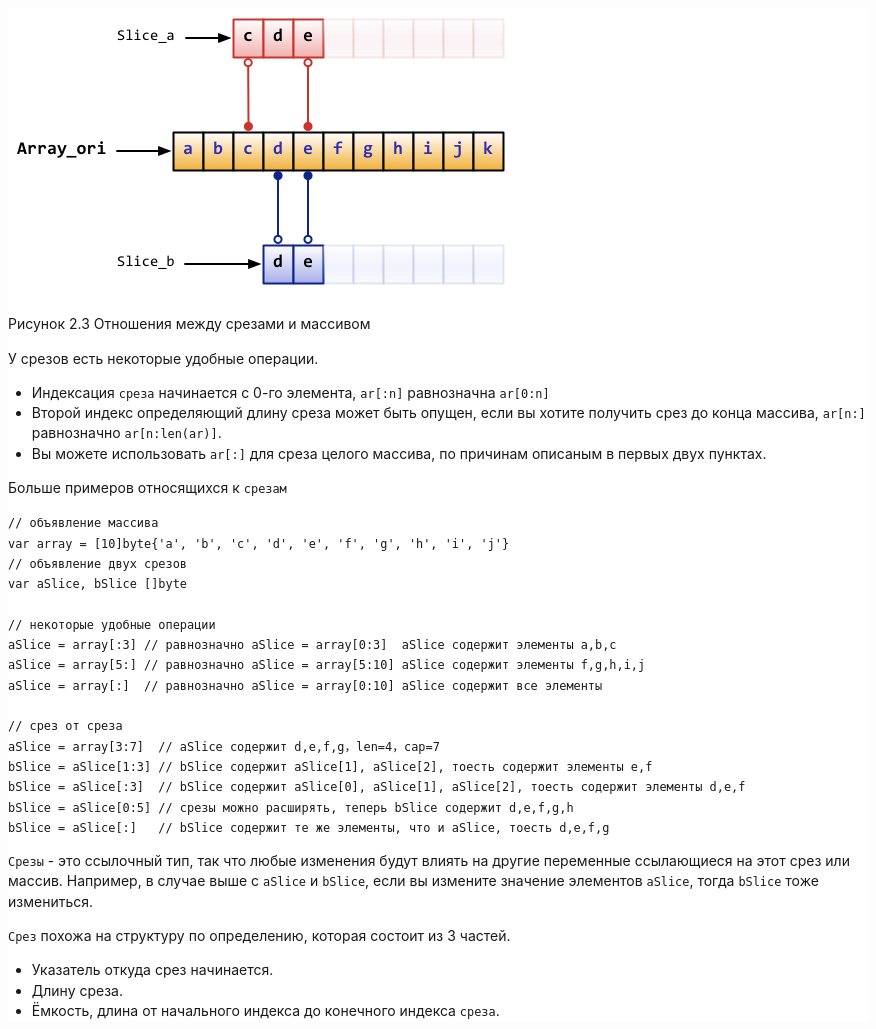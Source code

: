 ![](images/2.2.slice.png?raw=true)

Рисунок 2.3 Отношения между срезами и массивом

У срезов есть некоторые удобные операции.

- Индексация `среза` начинается с 0-го элемента, `ar[:n]` равнозначна `ar[0:n]`
- Второй индекс определяющий длину среза может быть опущен, если вы хотите получить срез до конца массива, `ar[n:]` равнозначно `ar[n:len(ar)]`.
- Вы можете использовать `ar[:]` для среза целого массива, по причинам описаным в первых двух пунктах.

Больше примеров относящихся к `срезам`

	// объявление массива
	var array = [10]byte{'a', 'b', 'c', 'd', 'e', 'f', 'g', 'h', 'i', 'j'}
	// объявление двух срезов
	var aSlice, bSlice []byte

	// некоторые удобные операции
	aSlice = array[:3] // равнозначно aSlice = array[0:3]  aSlice содержит элементы a,b,c
	aSlice = array[5:] // равнозначно aSlice = array[5:10] aSlice содержит элементы f,g,h,i,j
	aSlice = array[:]  // равнозначно aSlice = array[0:10] aSlice содержит все элементы

	// срез от среза
	aSlice = array[3:7]  // aSlice содержит d,e,f,g，len=4，cap=7
	bSlice = aSlice[1:3] // bSlice содержит aSlice[1], aSlice[2], тоесть содержит элементы e,f
	bSlice = aSlice[:3]  // bSlice содержит aSlice[0], aSlice[1], aSlice[2], тоесть содержит элементы d,e,f
	bSlice = aSlice[0:5] // срезы можно расширять, теперь bSlice содержит d,e,f,g,h
	bSlice = aSlice[:]   // bSlice содержит те же элементы, что и aSlice, тоесть d,e,f,g

`Срезы` - это ссылочный тип, так что любые изменения будут влиять на другие переменные ссылающиеся на этот срез или массив. Например, в случае выше с `aSlice` и `bSlice`, если вы измените значение элементов `aSlice`, тогда `bSlice` тоже измениться.

`Срез` похожа на структуру по определению, которая состоит из 3 частей.

- Указатель откуда срез начинается.
- Длину среза.
- Ёмкость, длина от начального индекса до конечного индекса `среза`.
